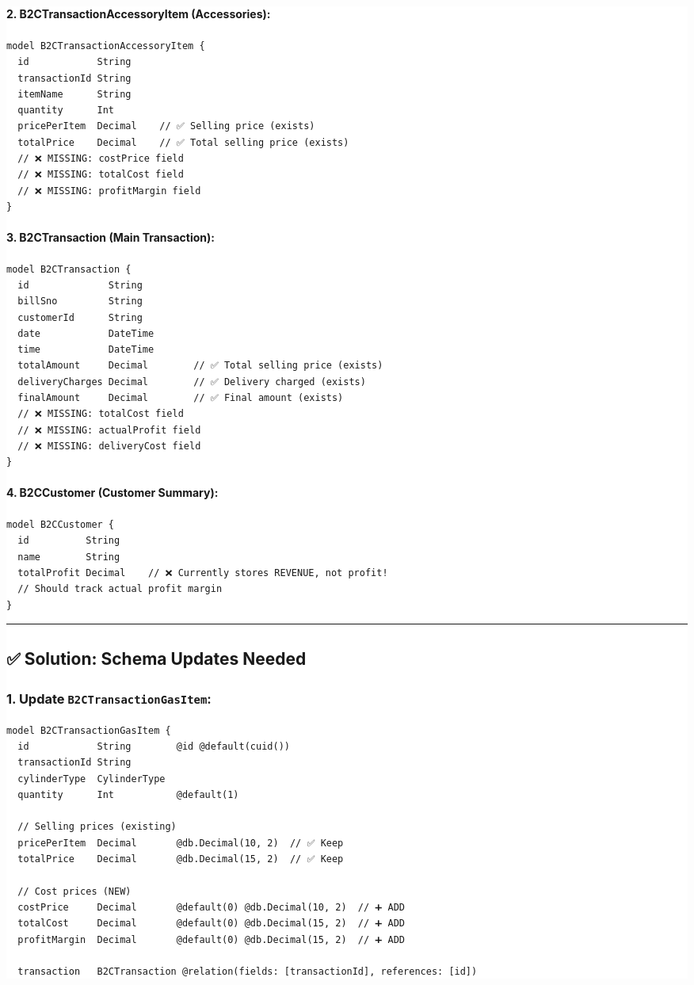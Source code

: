 #### 2. **B2CTransactionAccessoryItem** (Accessories):
```prisma
model B2CTransactionAccessoryItem {
  id            String
  transactionId String
  itemName      String
  quantity      Int
  pricePerItem  Decimal    // ✅ Selling price (exists)
  totalPrice    Decimal    // ✅ Total selling price (exists)
  // ❌ MISSING: costPrice field
  // ❌ MISSING: totalCost field
  // ❌ MISSING: profitMargin field
}
```

#### 3. **B2CTransaction** (Main Transaction):
```prisma
model B2CTransaction {
  id              String
  billSno         String
  customerId      String
  date            DateTime
  time            DateTime
  totalAmount     Decimal        // ✅ Total selling price (exists)
  deliveryCharges Decimal        // ✅ Delivery charged (exists)
  finalAmount     Decimal        // ✅ Final amount (exists)
  // ❌ MISSING: totalCost field
  // ❌ MISSING: actualProfit field
  // ❌ MISSING: deliveryCost field
}
```

#### 4. **B2CCustomer** (Customer Summary):
```prisma
model B2CCustomer {
  id          String
  name        String
  totalProfit Decimal    // ❌ Currently stores REVENUE, not profit!
  // Should track actual profit margin
}
```

---

## ✅ Solution: Schema Updates Needed

### 1. Update `B2CTransactionGasItem`:
```prisma
model B2CTransactionGasItem {
  id            String        @id @default(cuid())
  transactionId String
  cylinderType  CylinderType
  quantity      Int           @default(1)
  
  // Selling prices (existing)
  pricePerItem  Decimal       @db.Decimal(10, 2)  // ✅ Keep
  totalPrice    Decimal       @db.Decimal(15, 2)  // ✅ Keep
  
  // Cost prices (NEW)
  costPrice     Decimal       @default(0) @db.Decimal(10, 2)  // ➕ ADD
  totalCost     Decimal       @default(0) @db.Decimal(15, 2)  // ➕ ADD
  profitMargin  Decimal       @default(0) @db.Decimal(15, 2)  // ➕ ADD
  
  transaction   B2CTransaction @relation(fields: [transactionId], references: [id])
```